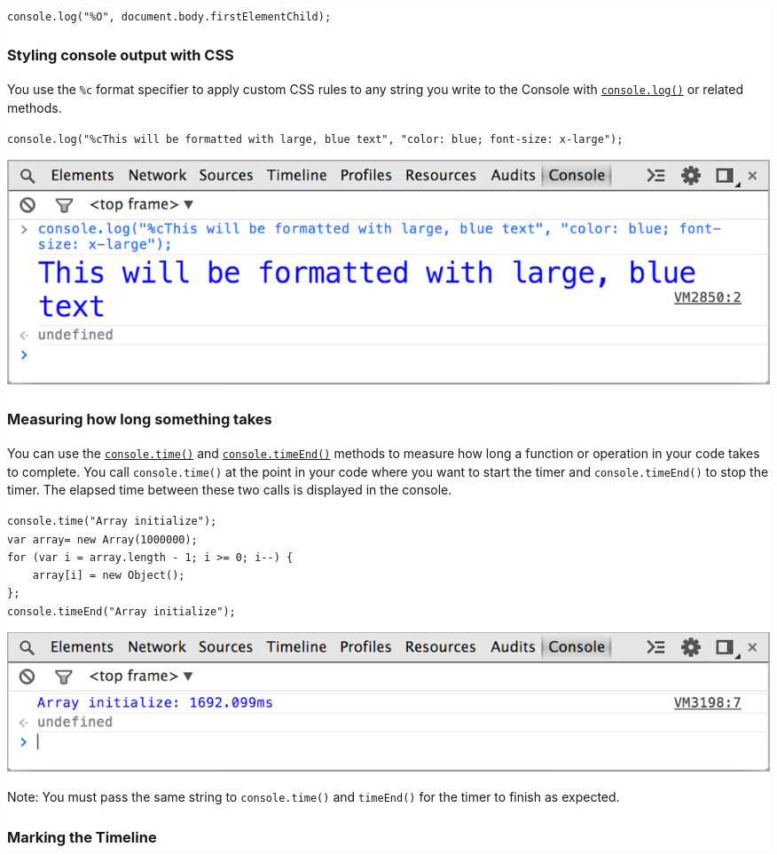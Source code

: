     console.log("%O", document.body.firstElementChild);

### Styling console output with CSS ###

You use the `%c` format specifier to apply custom CSS rules to any string you write to the Console with [`console.log()`](#writingtotheconsole) or related methods.

    console.log("%cThis will be formatted with large, blue text", "color: blue; font-size: x-large");

![Styling console output with CSS](console-files/format-string.png)

### Measuring how long something takes

You can use the [`console.time()`](console-api.md#consoletimelabel) and [`console.timeEnd()`](console-api.md#consoletimeendlabel) methods to measure how long a function or operation in your code takes to complete. You call `console.time()` at the point in your code where you want to start the timer and `console.timeEnd()` to stop the timer. The elapsed time between these two calls is displayed in the console.

    console.time("Array initialize");
    var array= new Array(1000000);
    for (var i = array.length - 1; i >= 0; i--) {
        array[i] = new Object();
    };
    console.timeEnd("Array initialize");

![Example of using console.time() and timeEnd()](console-files/time-duration.png)

Note: You must pass the same string to `console.time()` and `timeEnd()` for the timer to finish as expected.

### Marking the Timeline
